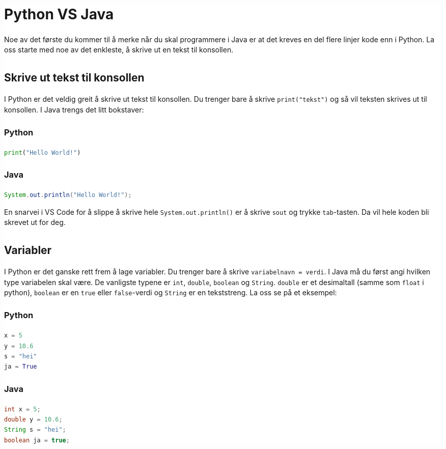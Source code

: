 # Python VS Java

Noe av det første du kommer til å merke når du skal programmere i Java er at det kreves en del flere linjer kode enn i Python. La oss starte med noe av det enkleste, å skrive ut en tekst til konsollen.

## Skrive ut tekst til konsollen

I Python er det veldig greit å skrive ut tekst til konsollen. Du trenger bare å skrive `print("tekst")` og så vil teksten skrives ut til konsollen. I Java trengs det litt bokstaver:

### Python

```python
print("Hello World!")
```

### Java

```java
System.out.println("Hello World!");
```

En snarvei i VS Code for å slippe å skrive hele `System.out.println()` er å skrive `sout` og trykke `tab`-tasten. Da vil hele koden bli skrevet ut for deg.

## Variabler

I Python er det ganske rett frem å lage variabler. Du trenger bare å skrive `variabelnavn = verdi`. I Java må du først angi hvilken type variabelen skal være. De vanligste typene er `int`, `double`, `boolean` og `String`. `double` er et desimaltall (samme som `float` i python), `boolean` er en `true` eller `false`-verdi og `String` er en tekststreng.
 La oss se på et eksempel:

### Python

```python
x = 5
y = 10.6
s = "hei"
ja = True

```

### Java

```java
int x = 5;
double y = 10.6;
String s = "hei";
boolean ja = true;
```
